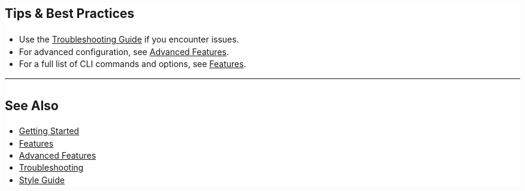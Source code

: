 
## Tips & Best Practices

- Use the [Troubleshooting Guide](troubleshooting.md) if you encounter issues.
- For advanced configuration, see [Advanced Features](advanced.md).
- For a full list of CLI commands and options, see [Features](features.md).

---

## See Also

- [Getting Started](getting_started.md)
- [Features](features.md)
- [Advanced Features](advanced.md)
- [Troubleshooting](troubleshooting.md)
- [Style Guide](style_guide.md)

